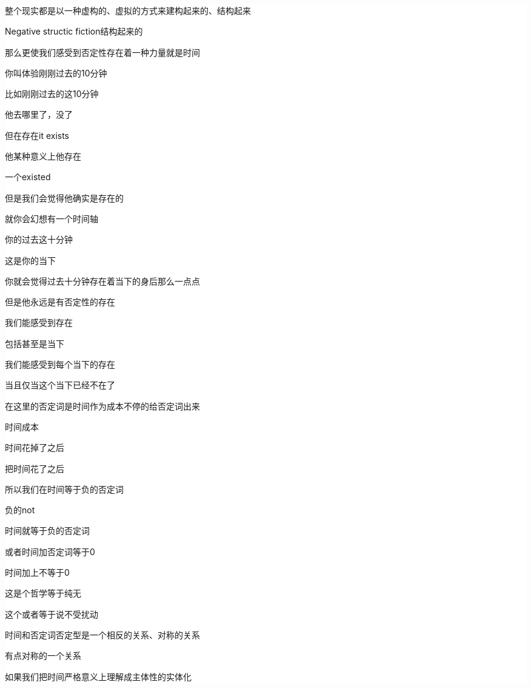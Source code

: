整个现实都是以一种虚构的、虚拟的方式来建构起来的、结构起来

Negative structic fiction结构起来的

那么更使我们感受到否定性存在着一种力量就是时间

你叫体验刚刚过去的10分钟

比如刚刚过去的这10分钟

他去哪里了，没了

但在存在it exists

他某种意义上他存在

一个existed

但是我们会觉得他确实是存在的

就你会幻想有一个时间轴

你的过去这十分钟

这是你的当下

你就会觉得过去十分钟存在着当下的身后那么一点点

但是他永远是有否定性的存在

我们能感受到存在

包括甚至是当下

我们能感受到每个当下的存在

当且仅当这个当下已经不在了

在这里的否定词是时间作为成本不停的给否定词出来

时间成本

时间花掉了之后

把时间花了之后

所以我们在时间等于负的否定词

负的not

时间就等于负的否定词

或者时间加否定词等于0

时间加上不等于0

这是个哲学等于纯无

这个或者等于说不受扰动

时间和否定词否定型是一个相反的关系、对称的关系

有点对称的一个关系

如果我们把时间严格意义上理解成主体性的实体化
